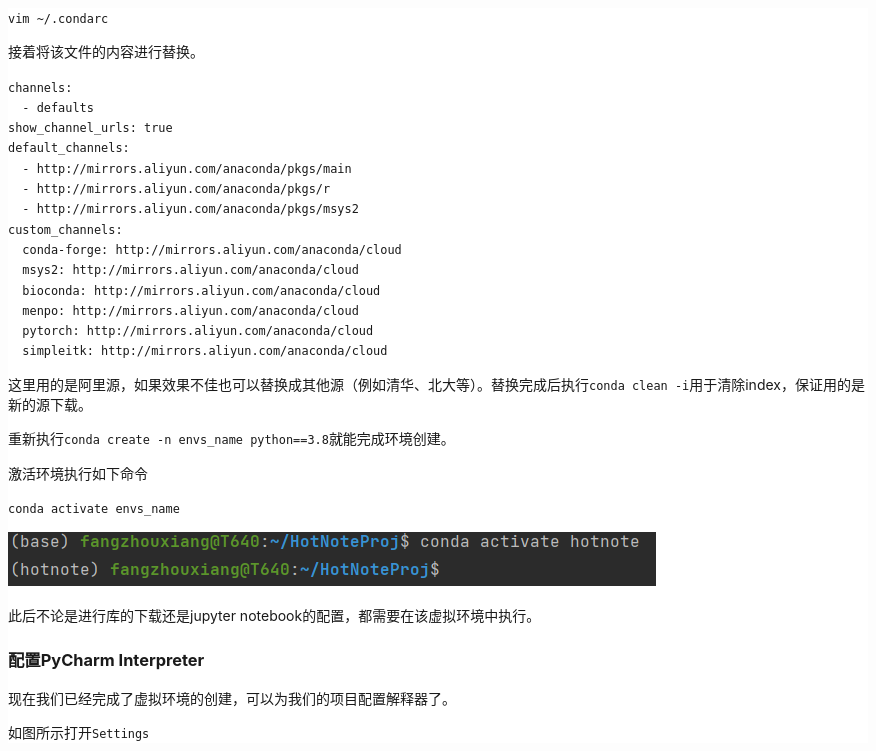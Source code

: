 ```bash
vim ~/.condarc
```

接着将该文件的内容进行替换。

```
channels:
  - defaults
show_channel_urls: true
default_channels:
  - http://mirrors.aliyun.com/anaconda/pkgs/main
  - http://mirrors.aliyun.com/anaconda/pkgs/r
  - http://mirrors.aliyun.com/anaconda/pkgs/msys2
custom_channels:
  conda-forge: http://mirrors.aliyun.com/anaconda/cloud
  msys2: http://mirrors.aliyun.com/anaconda/cloud
  bioconda: http://mirrors.aliyun.com/anaconda/cloud
  menpo: http://mirrors.aliyun.com/anaconda/cloud
  pytorch: http://mirrors.aliyun.com/anaconda/cloud
  simpleitk: http://mirrors.aliyun.com/anaconda/cloud
```

这里用的是阿里源，如果效果不佳也可以替换成其他源（例如清华、北大等）。替换完成后执行`conda clean -i`用于清除index，保证用的是新的源下载。

重新执行`conda create -n envs_name python==3.8`就能完成环境创建。

激活环境执行如下命令

```bash
conda activate envs_name
```

![image-20220713134257226](pics\image-20220713134257226.png)

此后不论是进行库的下载还是jupyter notebook的配置，都需要在该虚拟环境中执行。

### 配置PyCharm Interpreter

现在我们已经完成了虚拟环境的创建，可以为我们的项目配置解释器了。

如图所示打开`Settings`
